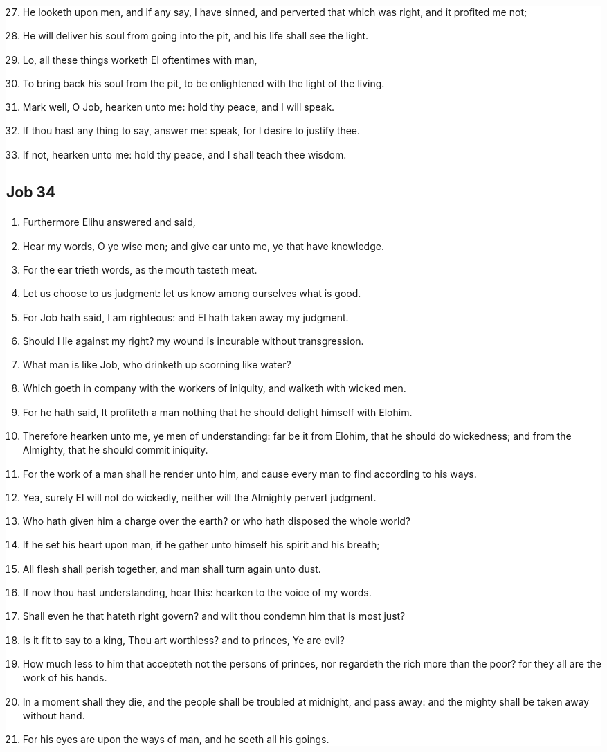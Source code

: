 27. He looketh upon men, and if any say, I have sinned, and perverted that which was right, and it profited me not;

28. He will deliver his soul from going into the pit, and his life shall see the light.

29. Lo, all these things worketh El oftentimes with man,

30. To bring back his soul from the pit, to be enlightened with the light of the living.

31. Mark well, O Job, hearken unto me: hold thy peace, and I will speak.

32. If thou hast any thing to say, answer me: speak, for I desire to justify thee.

33. If not, hearken unto me: hold thy peace, and I shall teach thee wisdom.  

## Job 34

1. Furthermore Elihu answered and said,

2. Hear my words, O ye wise men; and give ear unto me, ye that have knowledge.

3. For the ear trieth words, as the mouth tasteth meat.

4. Let us choose to us judgment: let us know among ourselves what is good.

5. For Job hath said, I am righteous: and El hath taken away my judgment.

6. Should I lie against my right? my wound is incurable without transgression.

7. What man is like Job, who drinketh up scorning like water?

8. Which goeth in company with the workers of iniquity, and walketh with wicked men.

9. For he hath said, It profiteth a man nothing that he should delight himself with Elohim.

10. Therefore hearken unto me, ye men of understanding: far be it from Elohim, that he should do wickedness; and from the Almighty, that he should commit iniquity.

11. For the work of a man shall he render unto him, and cause every man to find according to his ways.

12. Yea, surely El will not do wickedly, neither will the Almighty pervert judgment.

13. Who hath given him a charge over the earth? or who hath disposed the whole world?

14. If he set his heart upon man, if he gather unto himself his spirit and his breath;

15. All flesh shall perish together, and man shall turn again unto dust.

16. If now thou hast understanding, hear this: hearken to the voice of my words.

17. Shall even he that hateth right govern? and wilt thou condemn him that is most just?

18. Is it fit to say to a king, Thou art worthless? and to princes, Ye are evil?

19. How much less to him that accepteth not the persons of princes, nor regardeth the rich more than the poor? for they all are the work of his hands.

20. In a moment shall they die, and the people shall be troubled at midnight, and pass away: and the mighty shall be taken away without hand.

21. For his eyes are upon the ways of man, and he seeth all his goings.
